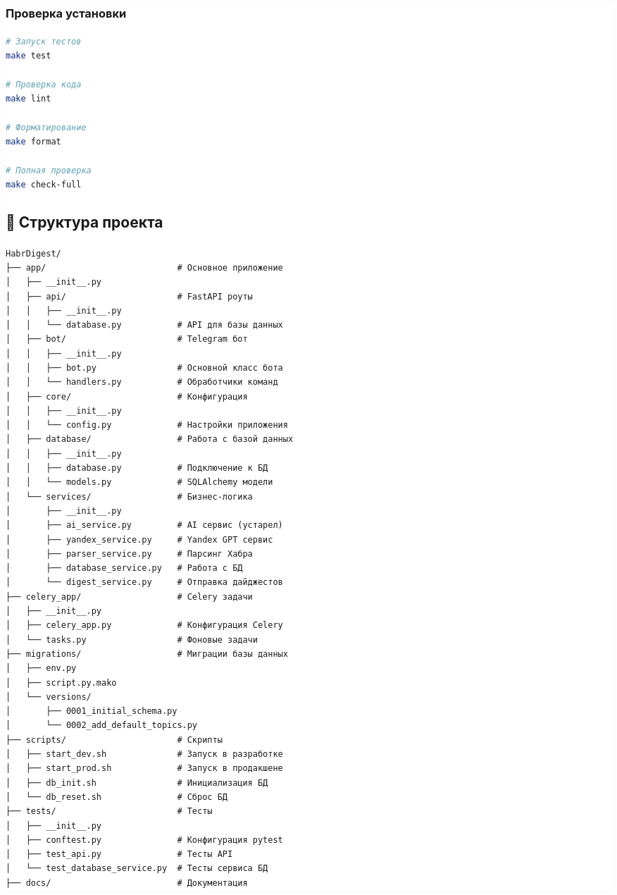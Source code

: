 ### Проверка установки

```bash
# Запуск тестов
make test

# Проверка кода
make lint

# Форматирование
make format

# Полная проверка
make check-full
```

## 📁 Структура проекта

```
HabrDigest/
├── app/                          # Основное приложение
│   ├── __init__.py
│   ├── api/                      # FastAPI роуты
│   │   ├── __init__.py
│   │   └── database.py           # API для базы данных
│   ├── bot/                      # Telegram бот
│   │   ├── __init__.py
│   │   ├── bot.py                # Основной класс бота
│   │   └── handlers.py           # Обработчики команд
│   ├── core/                     # Конфигурация
│   │   ├── __init__.py
│   │   └── config.py             # Настройки приложения
│   ├── database/                 # Работа с базой данных
│   │   ├── __init__.py
│   │   ├── database.py           # Подключение к БД
│   │   └── models.py             # SQLAlchemy модели
│   └── services/                 # Бизнес-логика
│       ├── __init__.py
│       ├── ai_service.py         # AI сервис (устарел)
│       ├── yandex_service.py     # Yandex GPT сервис
│       ├── parser_service.py     # Парсинг Хабра
│       ├── database_service.py   # Работа с БД
│       └── digest_service.py     # Отправка дайджестов
├── celery_app/                   # Celery задачи
│   ├── __init__.py
│   ├── celery_app.py             # Конфигурация Celery
│   └── tasks.py                  # Фоновые задачи
├── migrations/                   # Миграции базы данных
│   ├── env.py
│   ├── script.py.mako
│   └── versions/
│       ├── 0001_initial_schema.py
│       └── 0002_add_default_topics.py
├── scripts/                      # Скрипты
│   ├── start_dev.sh              # Запуск в разработке
│   ├── start_prod.sh             # Запуск в продакшене
│   ├── db_init.sh                # Инициализация БД
│   └── db_reset.sh               # Сброс БД
├── tests/                        # Тесты
│   ├── __init__.py
│   ├── conftest.py               # Конфигурация pytest
│   ├── test_api.py               # Тесты API
│   └── test_database_service.py  # Тесты сервиса БД
├── docs/                         # Документация
```